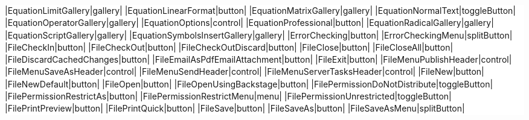 |EquationLimitGallery|gallery|
|EquationLinearFormat|button|
|EquationMatrixGallery|gallery|
|EquationNormalText|toggleButton|
|EquationOperatorGallery|gallery|
|EquationOptions|control|
|EquationProfessional|button|
|EquationRadicalGallery|gallery|
|EquationScriptGallery|gallery|
|EquationSymbolsInsertGallery|gallery|
|ErrorChecking|button|
|ErrorCheckingMenu|splitButton|
|FileCheckIn|button|
|FileCheckOut|button|
|FileCheckOutDiscard|button|
|FileClose|button|
|FileCloseAll|button|
|FileDiscardCachedChanges|button|
|FileEmailAsPdfEmailAttachment|button|
|FileExit|button|
|FileMenuPublishHeader|control|
|FileMenuSaveAsHeader|control|
|FileMenuSendHeader|control|
|FileMenuServerTasksHeader|control|
|FileNew|button|
|FileNewDefault|button|
|FileOpen|button|
|FileOpenUsingBackstage|button|
|FilePermissionDoNotDistribute|toggleButton|
|FilePermissionRestrictAs|button|
|FilePermissionRestrictMenu|menu|
|FilePermissionUnrestricted|toggleButton|
|FilePrintPreview|button|
|FilePrintQuick|button|
|FileSave|button|
|FileSaveAs|button|
|FileSaveAsMenu|splitButton|